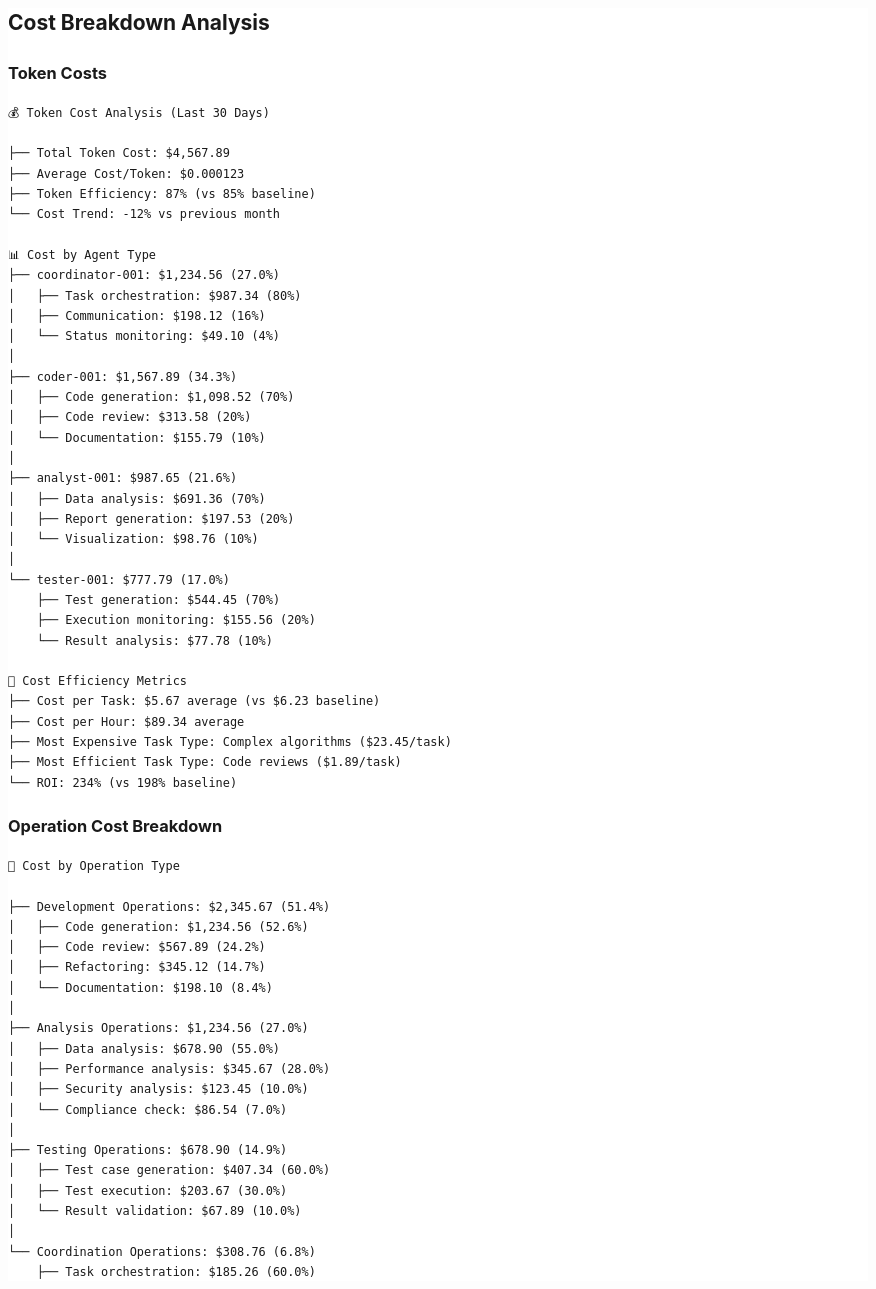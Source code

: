 ## Cost Breakdown Analysis

### Token Costs
```
💰 Token Cost Analysis (Last 30 Days)

├── Total Token Cost: $4,567.89
├── Average Cost/Token: $0.000123
├── Token Efficiency: 87% (vs 85% baseline)
└── Cost Trend: -12% vs previous month

📊 Cost by Agent Type
├── coordinator-001: $1,234.56 (27.0%)
│   ├── Task orchestration: $987.34 (80%)
│   ├── Communication: $198.12 (16%)
│   └── Status monitoring: $49.10 (4%)
│
├── coder-001: $1,567.89 (34.3%)
│   ├── Code generation: $1,098.52 (70%)
│   ├── Code review: $313.58 (20%)
│   └── Documentation: $155.79 (10%)
│
├── analyst-001: $987.65 (21.6%)
│   ├── Data analysis: $691.36 (70%)
│   ├── Report generation: $197.53 (20%)
│   └── Visualization: $98.76 (10%)
│
└── tester-001: $777.79 (17.0%)
    ├── Test generation: $544.45 (70%)
    ├── Execution monitoring: $155.56 (20%)
    └── Result analysis: $77.78 (10%)

🎯 Cost Efficiency Metrics
├── Cost per Task: $5.67 average (vs $6.23 baseline)
├── Cost per Hour: $89.34 average
├── Most Expensive Task Type: Complex algorithms ($23.45/task)
├── Most Efficient Task Type: Code reviews ($1.89/task)
└── ROI: 234% (vs 198% baseline)
```

### Operation Cost Breakdown
```
🔧 Cost by Operation Type

├── Development Operations: $2,345.67 (51.4%)
│   ├── Code generation: $1,234.56 (52.6%)
│   ├── Code review: $567.89 (24.2%)
│   ├── Refactoring: $345.12 (14.7%)
│   └── Documentation: $198.10 (8.4%)
│
├── Analysis Operations: $1,234.56 (27.0%)
│   ├── Data analysis: $678.90 (55.0%)
│   ├── Performance analysis: $345.67 (28.0%)
│   ├── Security analysis: $123.45 (10.0%)
│   └── Compliance check: $86.54 (7.0%)
│
├── Testing Operations: $678.90 (14.9%)
│   ├── Test case generation: $407.34 (60.0%)
│   ├── Test execution: $203.67 (30.0%)
│   └── Result validation: $67.89 (10.0%)
│
└── Coordination Operations: $308.76 (6.8%)
    ├── Task orchestration: $185.26 (60.0%)
```